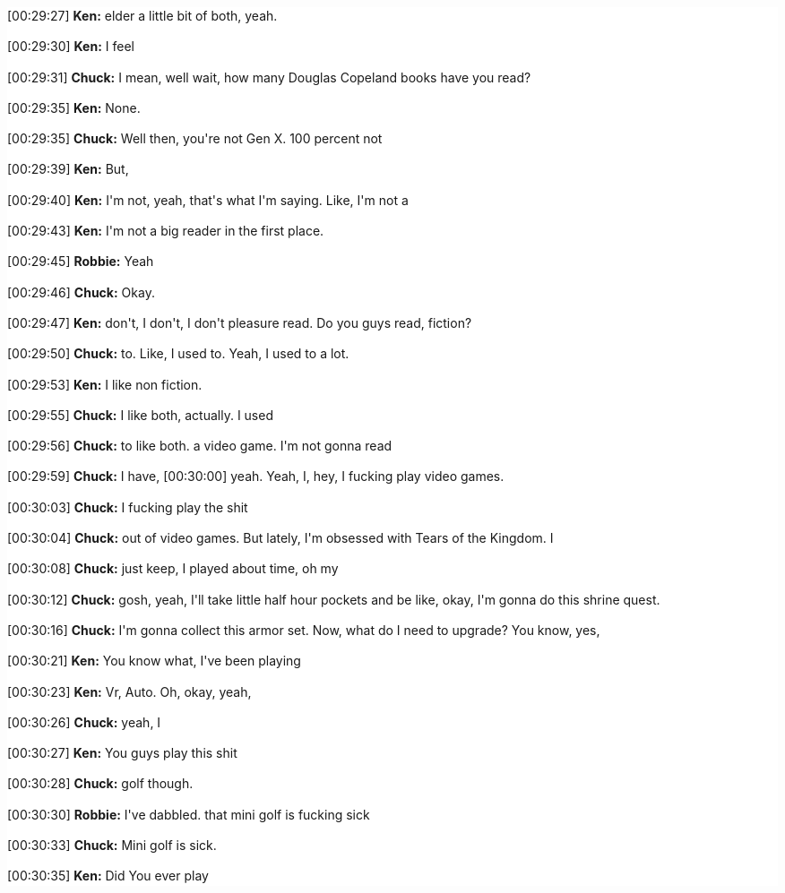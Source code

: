 [00:29:27] **Ken:** elder a little bit of both, yeah.

[00:29:30] **Ken:** I feel

[00:29:31] **Chuck:** I mean, well wait, how many Douglas Copeland books have
you read?

[00:29:35] **Ken:** None.

[00:29:35] **Chuck:** Well then, you're not Gen X. 100 percent not

[00:29:39] **Ken:** But,

[00:29:40] **Ken:** I'm not, yeah, that's what I'm saying. Like, I'm not a

[00:29:43] **Ken:** I'm not a big reader in the first place.

[00:29:45] **Robbie:** Yeah

[00:29:46] **Chuck:** Okay.

[00:29:47] **Ken:** don't, I don't, I don't pleasure read. Do you guys read,
fiction?

[00:29:50] **Chuck:** to. Like, I used to. Yeah, I used to a lot.

[00:29:53] **Ken:** I like non fiction.

[00:29:55] **Chuck:** I like both, actually. I used

[00:29:56] **Chuck:** to like both. a video game. I'm not gonna read

[00:29:59] **Chuck:** I have, [00:30:00] yeah. Yeah, I, hey, I fucking play
video games.

[00:30:03] **Chuck:** I fucking play the shit

[00:30:04] **Chuck:** out of video games. But lately, I'm obsessed with Tears of
the Kingdom. I

[00:30:08] **Chuck:** just keep, I played about time, oh my

[00:30:12] **Chuck:** gosh, yeah, I'll take little half hour pockets and be
like, okay, I'm gonna do this shrine quest.

[00:30:16] **Chuck:** I'm gonna collect this armor set. Now, what do I need to
upgrade? You know, yes,

[00:30:21] **Ken:** You know what, I've been playing

[00:30:23] **Ken:** Vr, Auto. Oh, okay, yeah,

[00:30:26] **Chuck:** yeah, I

[00:30:27] **Ken:** You guys play this shit

[00:30:28] **Chuck:** golf though.

[00:30:30] **Robbie:** I've dabbled. that mini golf is fucking sick

[00:30:33] **Chuck:** Mini golf is sick.

[00:30:35] **Ken:** Did You ever play
